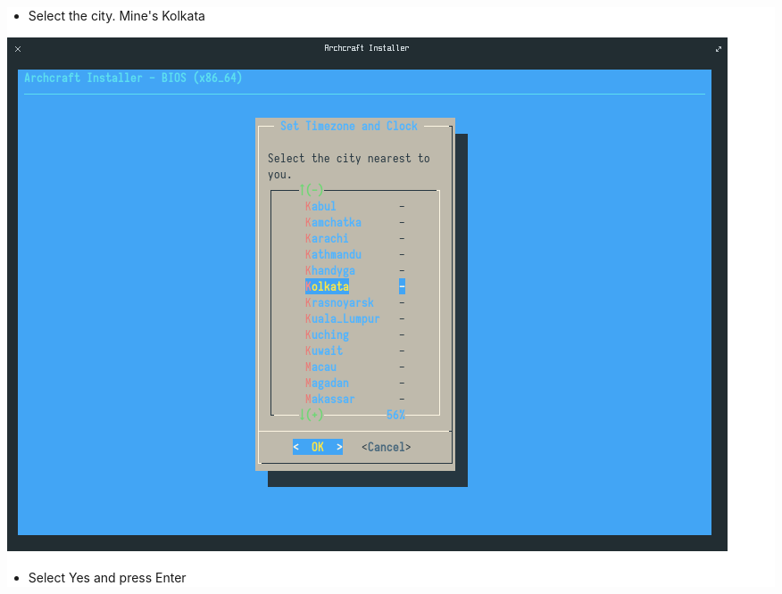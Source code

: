 - Select the city. Mine's <span class="text-blue-100">Kolkata</span>

![img](../../../assets/images//bios/61.png)

- Select <span class="text-blue-100">Yes</span> and press <span class="label">Enter</span>
